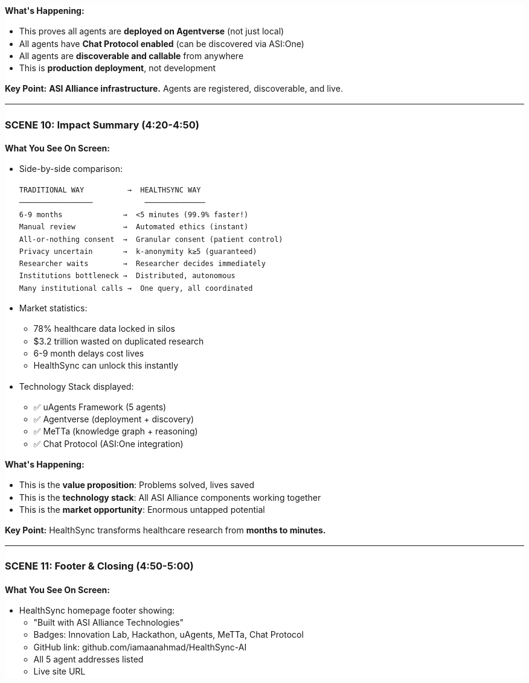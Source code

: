 **What's Happening:**
- This proves all agents are **deployed on Agentverse** (not just local)
- All agents have **Chat Protocol enabled** (can be discovered via ASI:One)
- All agents are **discoverable and callable** from anywhere
- This is **production deployment**, not development

**Key Point:** **ASI Alliance infrastructure.** Agents are registered, discoverable, and live.

---

### **SCENE 10: Impact Summary (4:20-4:50)**

**What You See On Screen:**
- Side-by-side comparison:
  ```
  TRADITIONAL WAY          →  HEALTHSYNC WAY
  ─────────────────            ──────────────
  6-9 months              →  <5 minutes (99.9% faster!)
  Manual review           →  Automated ethics (instant)
  All-or-nothing consent  →  Granular consent (patient control)
  Privacy uncertain       →  k-anonymity k≥5 (guaranteed)
  Researcher waits        →  Researcher decides immediately
  Institutions bottleneck →  Distributed, autonomous
  Many institutional calls →  One query, all coordinated
  ```

- Market statistics:
  - 78% healthcare data locked in silos
  - $3.2 trillion wasted on duplicated research
  - 6-9 month delays cost lives
  - HealthSync can unlock this instantly

- Technology Stack displayed:
  - ✅ uAgents Framework (5 agents)
  - ✅ Agentverse (deployment + discovery)
  - ✅ MeTTa (knowledge graph + reasoning)
  - ✅ Chat Protocol (ASI:One integration)

**What's Happening:**
- This is the **value proposition**: Problems solved, lives saved
- This is the **technology stack**: All ASI Alliance components working together
- This is the **market opportunity**: Enormous untapped potential

**Key Point:** HealthSync transforms healthcare research from **months to minutes.**

---

### **SCENE 11: Footer & Closing (4:50-5:00)**

**What You See On Screen:**
- HealthSync homepage footer showing:
  - "Built with ASI Alliance Technologies"
  - Badges: Innovation Lab, Hackathon, uAgents, MeTTa, Chat Protocol
  - GitHub link: github.com/iamaanahmad/HealthSync-AI
  - All 5 agent addresses listed
  - Live site URL
